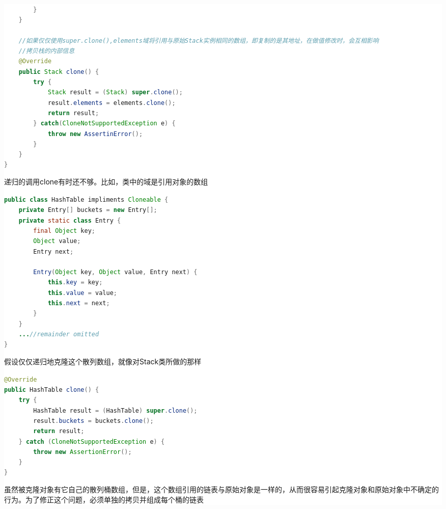 ~~~~java
        }
    }
    
    //如果仅仅使用super.clone(),elements域将引用与原始Stack实例相同的数组，即复制的是其地址，在做值修改时，会互相影响
    //拷贝栈的内部信息
    @Override
    public Stack clone() {
        try {
            Stack result = (Stack) super.clone();
            result.elements = elements.clone();
            return result;
        } catch(CloneNotSupportedException e) {
            throw new AssertinError();
        }
    }
}
~~~~

递归的调用clone有时还不够。比如，类中的域是引用对象的数组

~~~~java
public class HashTable impliments Cloneable {
    private Entry[] buckets = new Entry[];
    private static class Entry {
        final Object key;
        Object value;
        Entry next;
        
        Entry(Object key, Object value, Entry next) {
            this.key = key;
            this.value = value;
            this.next = next;
        }
    }
    ...//remainder omitted
}
~~~~

假设仅仅递归地克隆这个散列数组，就像对Stack类所做的那样

~~~java
@Override
public HashTable clone() {
	try {
        HashTable result = (HashTable) super.clone();
        result.buckets = buckets.clone();
        return result;
    } catch (CloneNotSupportedException e) {
        throw new AssertionError();
    }
}
~~~

虽然被克隆对象有它自己的散列桶数组，但是，这个数组引用的链表与原始对象是一样的，从而很容易引起克隆对象和原始对象中不确定的行为。为了修正这个问题，必须单独的拷贝并组成每个桶的链表
